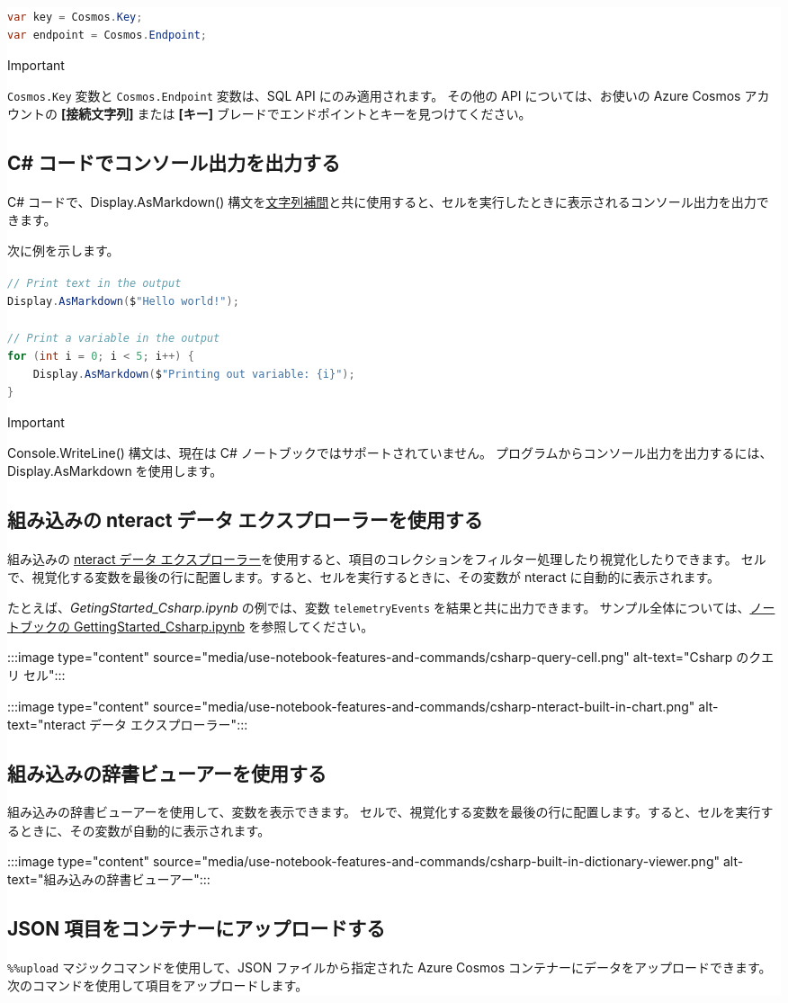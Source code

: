 ```csharp
var key = Cosmos.Key;
var endpoint = Cosmos.Endpoint;
```

> [!IMPORTANT]
> ``Cosmos.Key`` 変数と ``Cosmos.Endpoint`` 変数は、SQL API にのみ適用されます。 その他の API については、お使いの Azure Cosmos アカウントの **[接続文字列]** または **[キー]** ブレードでエンドポイントとキーを見つけてください。  

## <a name="print-console-output-in-c-code"></a>C# コードでコンソール出力を出力する
C# コードで、Display.AsMarkdown() 構文を[文字列補間](/dotnet/csharp/language-reference/tokens/interpolated)と共に使用すると、セルを実行したときに表示されるコンソール出力を出力できます。 

次に例を示します。 

```csharp
// Print text in the output
Display.AsMarkdown($"Hello world!");

// Print a variable in the output
for (int i = 0; i < 5; i++) {
    Display.AsMarkdown($"Printing out variable: {i}");
}
```
> [!IMPORTANT]
> Console.WriteLine() 構文は、現在は C# ノートブックではサポートされていません。 プログラムからコンソール出力を出力するには、Display.AsMarkdown を使用します。 

## <a name="use-built-in-nteract-data-explorer"></a>組み込みの nteract データ エクスプローラーを使用する
組み込みの [nteract データ エクスプローラー](https://blog.nteract.io/designing-the-nteract-data-explorer-f4476d53f897)を使用すると、項目のコレクションをフィルター処理したり視覚化したりできます。 セルで、視覚化する変数を最後の行に配置します。すると、セルを実行するときに、その変数が nteract に自動的に表示されます。

たとえば、*GetingStarted_Csharp.ipynb* の例では、変数 ``telemetryEvents`` を結果と共に出力できます。 サンプル全体については、[ノートブックの GettingStarted_Csharp.ipynb](https://github.com/Azure-Samples/cosmos-notebooks/blob/master/CSharp_quickstarts/GettingStarted_CSharp.ipynb) を参照してください。 

:::image type="content" source="media/use-notebook-features-and-commands/csharp-query-cell.png" alt-text="Csharp のクエリ セル":::

:::image type="content" source="media/use-notebook-features-and-commands/csharp-nteract-built-in-chart.png" alt-text="nteract データ エクスプローラー":::

## <a name="use-built-in-dictionary-viewer"></a>組み込みの辞書ビューアーを使用する
組み込みの辞書ビューアーを使用して、変数を表示できます。 セルで、視覚化する変数を最後の行に配置します。すると、セルを実行するときに、その変数が自動的に表示されます。

:::image type="content" source="media/use-notebook-features-and-commands/csharp-built-in-dictionary-viewer.png" alt-text="組み込みの辞書ビューアー":::

## <a name="upload-json-items-to-a-container"></a>JSON 項目をコンテナーにアップロードする
``%%upload`` マジックコマンドを使用して、JSON ファイルから指定された Azure Cosmos コンテナーにデータをアップロードできます。 次のコマンドを使用して項目をアップロードします。
